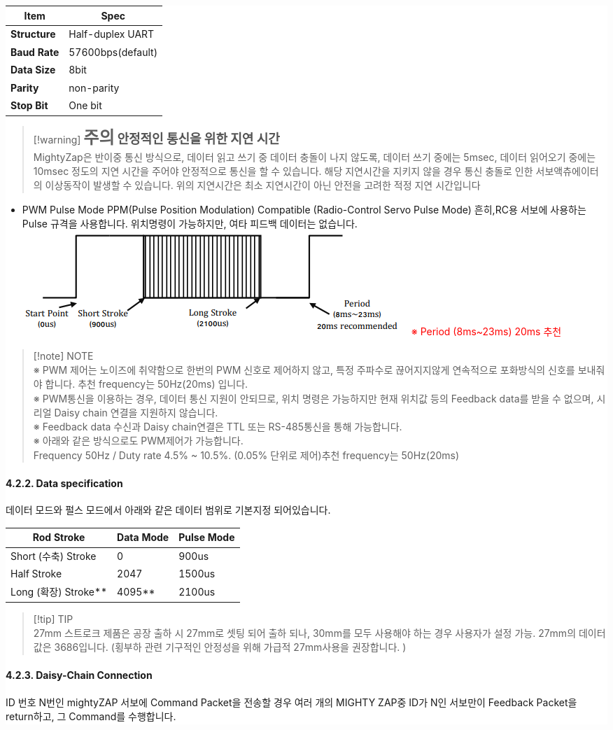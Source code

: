|Item|Spec|
|---|---|
|**Structure**|Half-duplex UART|
|**Baud Rate**|57600bps(default)|
|**Data Size**|8bit|
|**Parity**|non-parity|
|**Stop Bit**|One bit|

> [!warning] <font size="5"><b>주의</b></font>    <font size="4" color="#555"><b>안정적인 통신을 위한 지연 시간</b></font>  
> MightyZap은 반이중 통신 방식으로, 데이터 읽고 쓰기 중 데이터 충돌이 나지 않도록, 데이터 쓰기 중에는 5msec, 데이터 읽어오기 중에는 10msec 정도의 지연 시간을 주어야 안정적으로 통신을 할 수 있습니다.    해당 지연시간을 지키지 않을 경우 통신 충돌로 인한 서보액츄에이터의 이상동작이 발생할 수 있습니다.   위의 지연시간은 최소 지연시간이 아닌 안전을 고려한 적정 지연 시간입니다

- PWM Pulse Mode 
  PPM(Pulse Position Modulation) Compatible (Radio-Control Servo Pulse Mode) 
  흔히,RC용 서보에 사용하는 Pulse 규격을 사용합니다.   위치명령이 가능하지만, 여타 피드백 데이터는 없습니다.  
  ![Commu_spec_PWMPulseMode](./img/Commu_spec_PWMPulseMode.png)
<font color="#ff0000">※ Period (8ms~23ms) 20ms 추천  </font>  

> [!note] NOTE  
>※ PWM 제어는 노이즈에 취약함으로 한번의 PWM 신호로 제어하지 않고, 특정 주파수로 끊어지지않게  연속적으로 포화방식의 신호를 보내줘야 합니다.   추천 frequency는 50Hz(20ms) 입니다.    
>※ PWM통신을 이용하는 경우, 데이터 통신 지원이 안되므로, 위치 명령은 가능하지만 현재 위치값 등의 Feedback data를 받을 수 없으며, 시리얼 Daisy chain 연결을 지원하지 않습니다.     
>※ Feedback data 수신과 Daisy chain연결은 TTL 또는 RS-485통신을 통해 가능합니다.    
>※ 아래와 같은 방식으로도 PWM제어가 가능합니다.    
>Frequency 50Hz / Duty rate 4.5% ~ 10.5%. 
>(0.05% 단위로 제어)추천 frequency는 50Hz(20ms)  

#### 4.2.2. Data specification    
데이터 모드와 펄스 모드에서 아래와 같은 데이터 범위로 기본지정 되어있습니다.     

|Rod Stroke|Data Mode|Pulse Mode|
|---|---|---|
|Short (수축) Stroke|0|900us|
|Half Stroke|2047|1500us|
|Long (확장) Stroke**|4095**|2100us|

> [!tip] TIP  
> 27mm 스트로크 제품은 공장 출하 시 27mm로 셋팅 되어 출하 되나, 30mm를 모두 사용해야 하는 경우 사용자가 설정 가능.  27mm의 데이터 값은 3686입니다.    (횡부하 관련 기구적인 안정성을 위해 가급적 27mm사용을 권장합니다.  )  
#### 4.2.3. Daisy-Chain Connection    
ID 번호 N번인 mightyZAP 서보에 Command Packet을 전송할 경우 여러 개의 MIGHTY ZAP중 ID가 N인 서보만이 Feedback Packet을 return하고, 그 Command를 수행합니다.    